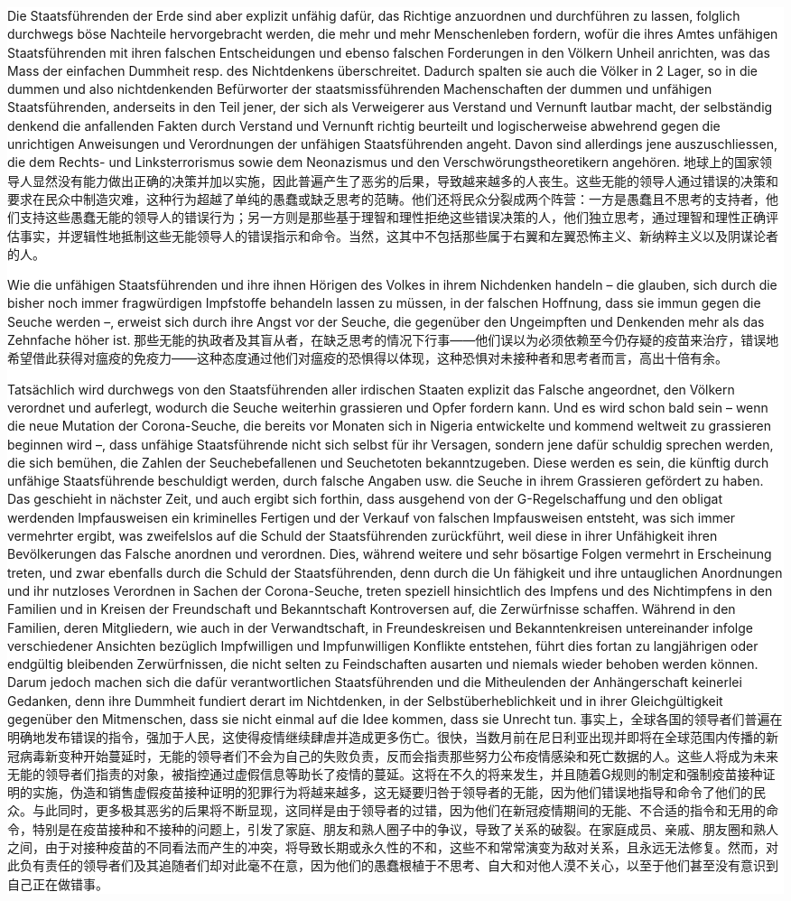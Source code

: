 Die Staatsführenden der Erde sind aber explizit unfähig dafür, das Richtige anzuordnen und durchführen zu lassen, folglich durchwegs böse Nachteile hervorgebracht werden, die mehr und mehr Menschenleben fordern, wofür die ihres Amtes unfähigen Staatsführenden mit ihren falschen Entscheidungen und ebenso falschen Forderungen in den Völkern Unheil anrichten, was das Mass der einfachen Dummheit resp. des Nichtdenkens überschreitet. Dadurch spalten sie auch die Völker in 2 Lager, so in die dummen und also nichtdenkenden Befürworter der staatsmissführenden Machenschaften der dummen und unfähigen Staatsführenden, anderseits in den Teil jener, der sich als Verweigerer aus Verstand und Vernunft lautbar macht, der selbständig denkend die anfallenden Fakten durch Verstand und Vernunft richtig beurteilt und logischerweise abwehrend gegen die unrichtigen Anweisungen und Verordnungen der unfähigen Staatsführenden angeht. Davon sind allerdings jene auszuschliessen, die dem Rechts- und Linksterrorismus sowie dem Neonazismus und den Verschwörungstheoretikern angehören.
地球上的国家领导人显然没有能力做出正确的决策并加以实施，因此普遍产生了恶劣的后果，导致越来越多的人丧生。这些无能的领导人通过错误的决策和要求在民众中制造灾难，这种行为超越了单纯的愚蠢或缺乏思考的范畴。他们还将民众分裂成两个阵营：一方是愚蠢且不思考的支持者，他们支持这些愚蠢无能的领导人的错误行为；另一方则是那些基于理智和理性拒绝这些错误决策的人，他们独立思考，通过理智和理性正确评估事实，并逻辑性地抵制这些无能领导人的错误指示和命令。当然，这其中不包括那些属于右翼和左翼恐怖主义、新纳粹主义以及阴谋论者的人。

Wie die unfähigen Staatsführenden und ihre ihnen Hörigen des Volkes in ihrem Nichdenken handeln – die glauben, sich durch die bisher noch immer fragwürdigen Impfstoffe behandeln lassen zu müssen, in der falschen Hoffnung, dass sie immun gegen die Seuche werden –, erweist sich durch ihre Angst vor der Seuche, die gegenüber den Ungeimpften und Denkenden mehr als das Zehnfache höher ist.
那些无能的执政者及其盲从者，在缺乏思考的情况下行事——他们误以为必须依赖至今仍存疑的疫苗来治疗，错误地希望借此获得对瘟疫的免疫力——这种态度通过他们对瘟疫的恐惧得以体现，这种恐惧对未接种者和思考者而言，高出十倍有余。

Tatsächlich wird durchwegs von den Staatsführenden aller irdischen Staaten explizit das Falsche angeordnet, den Völkern verordnet und auferlegt, wodurch die Seuche weiterhin grassieren und Opfer fordern kann. Und es wird schon bald sein – wenn die neue Mutation der Corona-Seuche, die bereits vor Monaten sich in Nigeria entwickelte und kommend weltweit zu grassieren beginnen wird –, dass unfähige Staatsführende nicht sich selbst für ihr Versagen, sondern jene dafür schuldig sprechen werden, die sich bemühen, die Zahlen der Seuchebefallenen und Seuchetoten bekanntzugeben. Diese werden es sein, die künftig durch unfähige Staatsführende beschuldigt werden, durch falsche Angaben usw. die Seuche in ihrem Grassieren gefördert zu haben. Das geschieht in nächster Zeit, und auch ergibt sich forthin, dass ausgehend von der G-Regelschaffung und den obligat werdenden Impfausweisen ein kriminelles Fertigen und der Verkauf von falschen Impfausweisen entsteht, was sich immer vermehrter ergibt, was zweifelslos auf die Schuld der Staatsführenden zurückführt, weil diese in ihrer Unfähigkeit ihren Bevölkerungen das Falsche anordnen und verordnen. Dies, während weitere und sehr bösartige Folgen vermehrt in Erscheinung treten, und zwar ebenfalls durch die Schuld der Staatsführenden, denn durch die Un fähigkeit und ihre untauglichen Anordnungen und ihr nutzloses Verordnen in Sachen der Corona-Seuche, treten speziell hinsichtlich des Impfens und des Nichtimpfens in den Familien und in Kreisen der Freundschaft und Bekanntschaft Kontroversen auf, die Zerwürfnisse schaffen. Während in den Familien, deren Mitgliedern, wie auch in der Verwandtschaft, in Freundeskreisen und Bekanntenkreisen untereinander infolge verschiedener Ansichten bezüglich Impfwilligen und Impfunwilligen Konflikte entstehen, führt dies fortan zu langjährigen oder endgültig bleibenden Zerwürfnissen, die nicht selten zu Feindschaften ausarten und niemals wieder behoben werden können. Darum jedoch machen sich die dafür verantwortlichen Staatsführenden und die Mitheulenden der Anhängerschaft keinerlei Gedanken, denn ihre Dummheit fundiert derart im Nichtdenken, in der Selbstüberheblichkeit und in ihrer Gleichgültigkeit gegenüber den Mitmenschen, dass sie nicht einmal auf die Idee kommen, dass sie Unrecht tun.
事实上，全球各国的领导者们普遍在明确地发布错误的指令，强加于人民，这使得疫情继续肆虐并造成更多伤亡。很快，当数月前在尼日利亚出现并即将在全球范围内传播的新冠病毒新变种开始蔓延时，无能的领导者们不会为自己的失败负责，反而会指责那些努力公布疫情感染和死亡数据的人。这些人将成为未来无能的领导者们指责的对象，被指控通过虚假信息等助长了疫情的蔓延。这将在不久的将来发生，并且随着G规则的制定和强制疫苗接种证明的实施，伪造和销售虚假疫苗接种证明的犯罪行为将越来越多，这无疑要归咎于领导者的无能，因为他们错误地指导和命令了他们的民众。与此同时，更多极其恶劣的后果将不断显现，这同样是由于领导者的过错，因为他们在新冠疫情期间的无能、不合适的指令和无用的命令，特别是在疫苗接种和不接种的问题上，引发了家庭、朋友和熟人圈子中的争议，导致了关系的破裂。在家庭成员、亲戚、朋友圈和熟人之间，由于对接种疫苗的不同看法而产生的冲突，将导致长期或永久性的不和，这些不和常常演变为敌对关系，且永远无法修复。然而，对此负有责任的领导者们及其追随者们却对此毫不在意，因为他们的愚蠢根植于不思考、自大和对他人漠不关心，以至于他们甚至没有意识到自己正在做错事。
